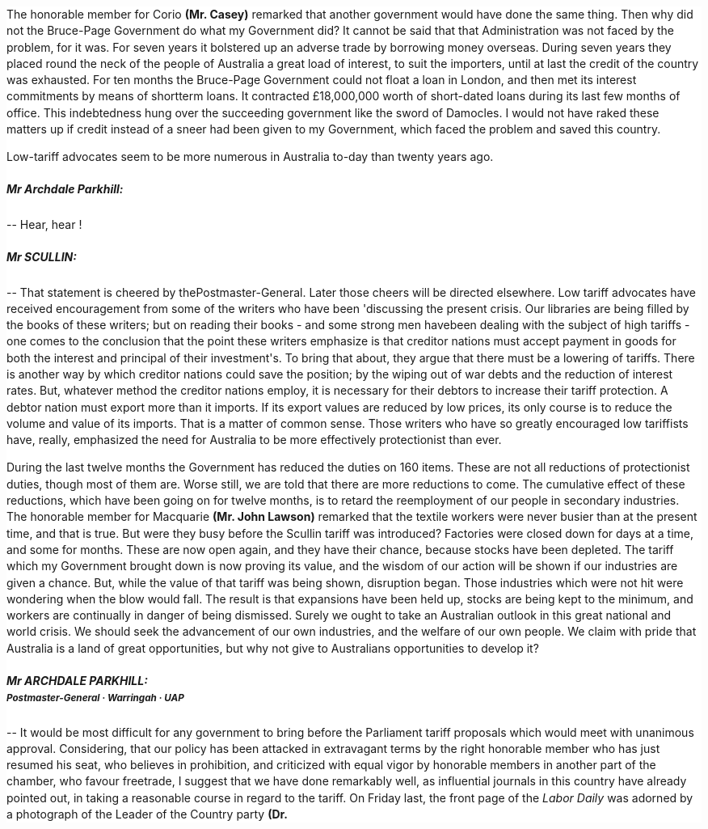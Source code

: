 The honorable member for Corio  **(Mr. Casey)**  remarked that another government would have done the same thing. Then why did not the Bruce-Page Government do what my Government did? It cannot be said that that Administration was not faced by the problem, for it was. For seven years it bolstered up an adverse trade by borrowing money overseas. During seven years they placed round the neck of the people of Australia a great load of interest, to suit the importers, until at last the credit of the country was exhausted. For ten months the Bruce-Page Government could not float a loan in London, and then met its interest commitments by means of shortterm loans. It contracted £18,000,000 worth of short-dated loans during its last few months of office. This indebtedness hung over the succeeding government like the sword of Damocles. I would not have raked these matters up if credit instead of a sneer had been given to my Government, which faced the problem and saved this country. 

Low-tariff advocates seem to be more numerous in Australia to-day than twenty years ago. 

##### Mr Archdale Parkhill:

-- Hear, hear ! 

##### Mr SCULLIN:

-- That statement is cheered by thePostmaster-General. Later those cheers will be directed elsewhere. Low tariff advocates have received encouragement from some of the writers who have been 'discussing the present crisis. Our libraries are being filled by the books of these writers; but on reading their books - and some strong men havebeen dealing with the subject of high tariffs - one comes to the conclusion that the point these writers emphasize is that creditor nations must accept payment in goods for both the interest and principal of their investment's. To bring that about, they argue that there must be a lowering of tariffs. There is another way by which creditor nations could save the position; by the wiping out of war debts and the reduction of interest rates. But, whatever method the creditor nations employ, it is necessary for their debtors to increase their tariff protection. A debtor nation must export more than it imports. If its export values are reduced by low prices, its only course is to reduce the volume and value of its imports. That is a matter of common sense. Those writers who have so greatly encouraged low tariffists have, really, emphasized the need for Australia to be more effectively protectionist than ever. 

During the last twelve months the Government has reduced the duties on 160 items. These are not all reductions of protectionist duties, though most of them are. Worse still, we are told that there are more reductions to come. The cumulative effect of these reductions, which have been going on for twelve months, is to retard the reemployment of our people in secondary industries. The honorable member for Macquarie  **(Mr. John Lawson)**  remarked that the textile workers were never busier than at the present time, and that is true. But were they busy before the Scullin tariff was introduced? Factories were closed down for days at a time, and some for months. These are now open again, and they have their chance, because stocks have been depleted. The tariff which my Government brought down is now proving its value, and the wisdom of our action will be shown if our industries are given a chance. But, while the value of that tariff was being shown, disruption began. Those industries which were not hit were wondering when the blow would fall. The result is that expansions have been held up, stocks are being kept to the minimum, and workers are continually in danger of being dismissed. Surely we ought to take an Australian outlook in this great national and world crisis. We should seek the advancement of our own industries, and the welfare of our own people. We claim with pride that Australia is a land of great opportunities, but why not give to Australians opportunities to develop it? 

##### Mr ARCHDALE PARKHILL:<br><small class="text-muted">Postmaster-General &middot; Warringah &middot; UAP</small>

-- It would be most difficult for any government to bring before the Parliament tariff proposals which would meet with unanimous approval. Considering, that our policy has been attacked in extravagant terms by the right honorable member who has just resumed his seat, who believes in prohibition, and criticized with equal vigor by honorable members in another part of the chamber, who favour freetrade, I suggest that we have done remarkably well, as influential journals in this country have already pointed out, in taking a reasonable course in regard to the tariff. On Friday last, the front page of the  *Labor Daily*  was adorned by a photograph of the Leader of the Country party  **(Dr.** 
